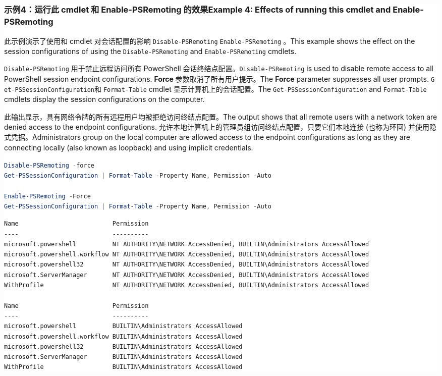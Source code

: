 ### <span data-ttu-id="48a09-131">示例4：运行此 cmdlet 和 Enable-PSRemoting 的效果</span><span class="sxs-lookup"><span data-stu-id="48a09-131">Example 4: Effects of running this cmdlet and Enable-PSRemoting</span></span>

<span data-ttu-id="48a09-132">此示例演示了使用和 cmdlet 对会话配置的影响 `Disable-PSRemoting` `Enable-PSRemoting` 。</span><span class="sxs-lookup"><span data-stu-id="48a09-132">This example shows the effect on the session configurations of using the `Disable-PSRemoting` and `Enable-PSRemoting` cmdlets.</span></span>

<span data-ttu-id="48a09-133">`Disable-PSRemoting` 用于禁止远程访问所有 PowerShell 会话终结点配置。</span><span class="sxs-lookup"><span data-stu-id="48a09-133">`Disable-PSRemoting` is used to disable remote access to all PowerShell session endpoint configurations.</span></span> <span data-ttu-id="48a09-134">**Force** 参数取消了所有用户提示。</span><span class="sxs-lookup"><span data-stu-id="48a09-134">The **Force** parameter suppresses all user prompts.</span></span> <span data-ttu-id="48a09-135">`Get-PSSessionConfiguration`和 `Format-Table` cmdlet 显示计算机上的会话配置。</span><span class="sxs-lookup"><span data-stu-id="48a09-135">The `Get-PSSessionConfiguration` and `Format-Table` cmdlets display the session configurations on the computer.</span></span>

<span data-ttu-id="48a09-136">此输出显示，具有网络令牌的所有远程用户均被拒绝访问终结点配置。</span><span class="sxs-lookup"><span data-stu-id="48a09-136">The output shows that all remote users with a network token are denied access to the endpoint configurations.</span></span> <span data-ttu-id="48a09-137">允许本地计算机上的管理员组访问终结点配置，只要它们本地连接 (也称为环回) 并使用隐式凭据。</span><span class="sxs-lookup"><span data-stu-id="48a09-137">Administrators group on the local computer are allowed access to the endpoint configurations as long as they are connecting locally (also known as loopback) and using implicit credentials.</span></span>

```powershell
Disable-PSRemoting -force
Get-PSSessionConfiguration | Format-Table -Property Name, Permission -Auto

Enable-PSRemoting -Force
Get-PSSessionConfiguration | Format-Table -Property Name, Permission -Auto
```

```Output
Name                          Permission
----                          ----------
microsoft.powershell          NT AUTHORITY\NETWORK AccessDenied, BUILTIN\Administrators AccessAllowed
microsoft.powershell.workflow NT AUTHORITY\NETWORK AccessDenied, BUILTIN\Administrators AccessAllowed
microsoft.powershell32        NT AUTHORITY\NETWORK AccessDenied, BUILTIN\Administrators AccessAllowed
microsoft.ServerManager       NT AUTHORITY\NETWORK AccessDenied, BUILTIN\Administrators AccessAllowed
WithProfile                   NT AUTHORITY\NETWORK AccessDenied, BUILTIN\Administrators AccessAllowed

Name                          Permission
----                          ----------
microsoft.powershell          BUILTIN\Administrators AccessAllowed
microsoft.powershell.workflow BUILTIN\Administrators AccessAllowed
microsoft.powershell32        BUILTIN\Administrators AccessAllowed
microsoft.ServerManager       BUILTIN\Administrators AccessAllowed
WithProfile                   BUILTIN\Administrators AccessAllowed
```
